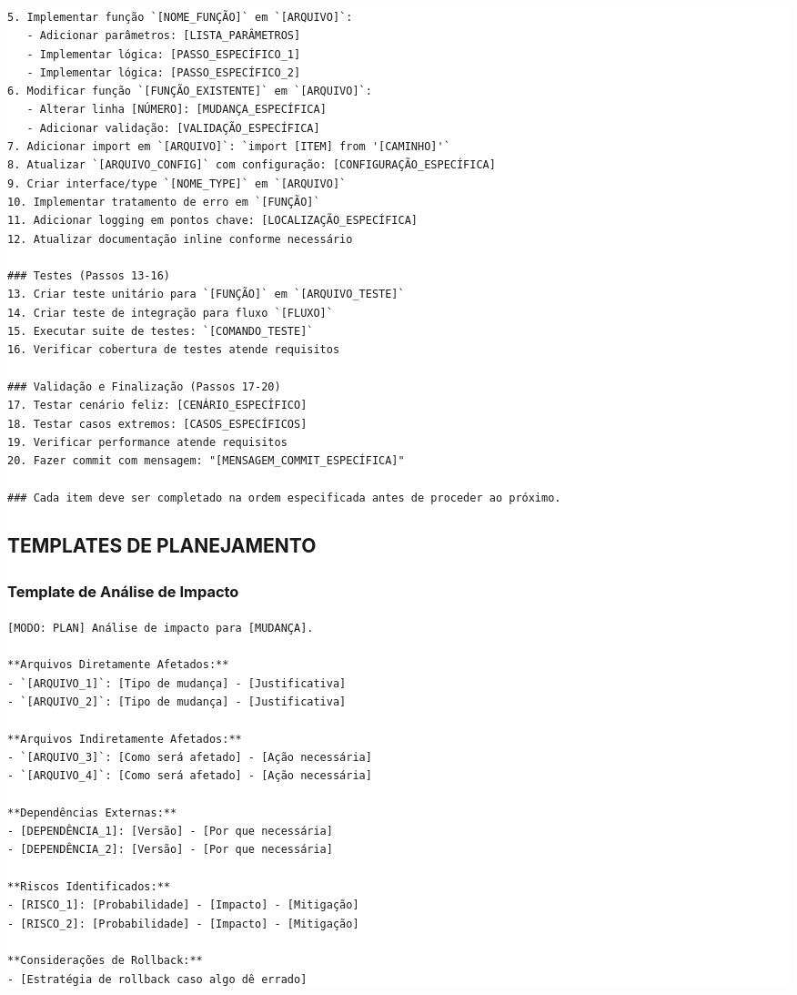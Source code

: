 ```
5. Implementar função `[NOME_FUNÇÃO]` em `[ARQUIVO]`:
   - Adicionar parâmetros: [LISTA_PARÂMETROS]
   - Implementar lógica: [PASSO_ESPECÍFICO_1]
   - Implementar lógica: [PASSO_ESPECÍFICO_2]
6. Modificar função `[FUNÇÃO_EXISTENTE]` em `[ARQUIVO]`:
   - Alterar linha [NÚMERO]: [MUDANÇA_ESPECÍFICA]
   - Adicionar validação: [VALIDAÇÃO_ESPECÍFICA]
7. Adicionar import em `[ARQUIVO]`: `import [ITEM] from '[CAMINHO]'`
8. Atualizar `[ARQUIVO_CONFIG]` com configuração: [CONFIGURAÇÃO_ESPECÍFICA]
9. Criar interface/type `[NOME_TYPE]` em `[ARQUIVO]`
10. Implementar tratamento de erro em `[FUNÇÃO]`
11. Adicionar logging em pontos chave: [LOCALIZAÇÃO_ESPECÍFICA]
12. Atualizar documentação inline conforme necessário

### Testes (Passos 13-16)
13. Criar teste unitário para `[FUNÇÃO]` em `[ARQUIVO_TESTE]`
14. Criar teste de integração para fluxo `[FLUXO]`
15. Executar suite de testes: `[COMANDO_TESTE]`
16. Verificar cobertura de testes atende requisitos

### Validação e Finalização (Passos 17-20)
17. Testar cenário feliz: [CENÁRIO_ESPECÍFICO]
18. Testar casos extremos: [CASOS_ESPECÍFICOS]
19. Verificar performance atende requisitos
20. Fazer commit com mensagem: "[MENSAGEM_COMMIT_ESPECÍFICA]"

### Cada item deve ser completado na ordem especificada antes de proceder ao próximo.
```

## TEMPLATES DE PLANEJAMENTO

### Template de Análise de Impacto
```
[MODO: PLAN] Análise de impacto para [MUDANÇA].

**Arquivos Diretamente Afetados:**
- `[ARQUIVO_1]`: [Tipo de mudança] - [Justificativa]
- `[ARQUIVO_2]`: [Tipo de mudança] - [Justificativa]

**Arquivos Indiretamente Afetados:**
- `[ARQUIVO_3]`: [Como será afetado] - [Ação necessária]
- `[ARQUIVO_4]`: [Como será afetado] - [Ação necessária]

**Dependências Externas:**
- [DEPENDÊNCIA_1]: [Versão] - [Por que necessária]
- [DEPENDÊNCIA_2]: [Versão] - [Por que necessária]

**Riscos Identificados:**
- [RISCO_1]: [Probabilidade] - [Impacto] - [Mitigação]
- [RISCO_2]: [Probabilidade] - [Impacto] - [Mitigação]

**Considerações de Rollback:**
- [Estratégia de rollback caso algo dê errado]
```
